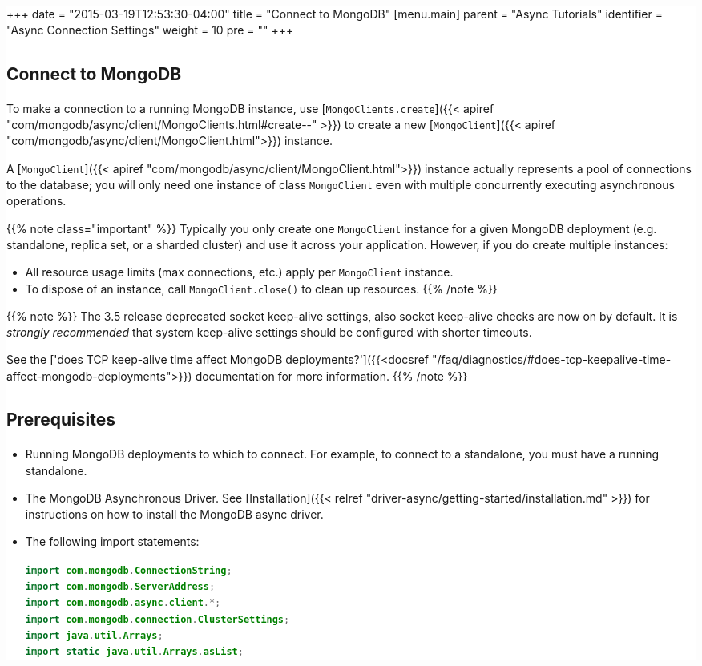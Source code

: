 +++
date = "2015-03-19T12:53:30-04:00"
title = "Connect to MongoDB"
[menu.main]
  parent = "Async Tutorials"
  identifier = "Async Connection Settings"
  weight = 10
  pre = "<i class='fa'></i>"
+++

## Connect to MongoDB

To make a connection to a running MongoDB instance, use [`MongoClients.create`]({{< apiref "com/mongodb/async/client/MongoClients.html#create--" >}}) to create a new [`MongoClient`]({{< apiref "com/mongodb/async/client/MongoClient.html">}}) instance.

A [`MongoClient`]({{< apiref "com/mongodb/async/client/MongoClient.html">}}) instance actually represents a pool of connections
to the database; you will only need one instance of class
`MongoClient` even with multiple concurrently executing asynchronous operations.

{{% note class="important" %}}
Typically you only create one `MongoClient` instance for a given MongoDB
deployment (e.g. standalone, replica set, or a sharded cluster) and use it across your application. However, if you do create multiple instances:

-  All resource usage limits (max connections, etc.) apply per `MongoClient` instance.
-  To dispose of an instance, call `MongoClient.close()` to clean up resources.
{{% /note %}}

{{% note %}}
The 3.5 release deprecated socket keep-alive settings, also socket keep-alive checks are now on by default.
It is *strongly recommended* that system keep-alive settings should be configured with shorter timeouts. 

See the 
['does TCP keep-alive time affect MongoDB deployments?']({{<docsref "/faq/diagnostics/#does-tcp-keepalive-time-affect-mongodb-deployments">}}) 
documentation for more information.
{{% /note %}}


## Prerequisites

- Running MongoDB deployments to which to connect. For example, to connect to a standalone, you must have a running standalone.

- The MongoDB Asynchronous Driver.  See [Installation]({{< relref "driver-async/getting-started/installation.md" >}}) for instructions on how to install the MongoDB async driver.

- The following import statements:

    ```java
    import com.mongodb.ConnectionString;
    import com.mongodb.ServerAddress;
    import com.mongodb.async.client.*;
    import com.mongodb.connection.ClusterSettings;
    import java.util.Arrays;
    import static java.util.Arrays.asList;
    ```
